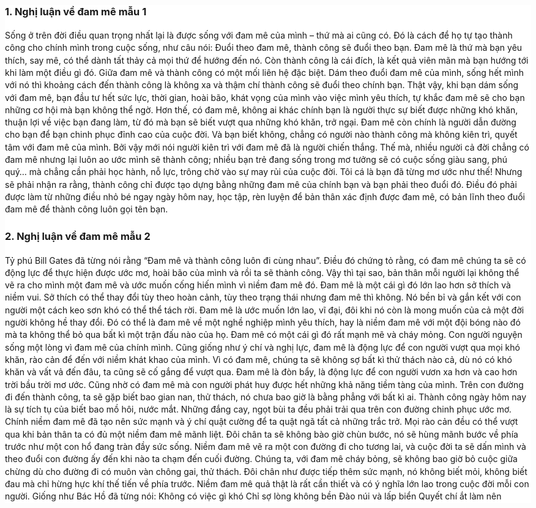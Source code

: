 ### 1\. Nghị luận về đam mê mẫu 1
Sống ở trên đời điều quan trọng nhất lại là được sống với đam mê của mình – thứ mà ai cũng có. Đó là cách để họ tự tạo thành công cho chính mình trong cuộc sống, như câu nói: Đuổi theo đam mê, thành công sẽ đuổi theo bạn. Đam mê là thứ mà bạn yêu thích, say mê, có thể dành tất thảy cả mọi thứ để hướng đến nó. Còn thành công là cái đích, là kết quả viên mãn mà bạn hướng tới khi làm một điều gì đó. Giữa đam mê và thành công có một mối liên hệ đặc biệt. Dám theo đuổi đam mê của mình, sống hết mình với nó thì khoảng cách đến thành công là không xa và thậm chí thành công sẽ đuổi theo chính bạn. Thật vậy, khi bạn dám sống với đam mê, bạn đầu tư hết sức lực, thời gian, hoài bão, khát vọng của mình vào việc mình yêu thích, tự khắc đam mê sẽ cho bạn những cơ hội mà bạn không thể ngờ. Hơn thế, có đam mê, không ai khác chính bạn là người thực sự biết được những khó khăn, thuận lợi về việc bạn đang làm, từ đó mà bạn sẽ biết vượt qua những khó khăn, trở ngại. Đam mê còn chính là người dẫn đường cho bạn để bạn chinh phục đỉnh cao của cuộc đời. Và bạn biết không, chẳng có người nào thành công mà không kiên trì, quyết tâm với đam mê của mình. Bởi vậy mới nói người kiên trì với đam mê đã là người chiến thắng. Thế mà, nhiều người cả đời chẳng có đam mê nhưng lại luôn ao ước mình sẽ thành công; nhiều bạn trẻ đang sống trong mơ tưởng sẽ có cuộc sống giàu sang, phú quý… mà chẳng cần phải học hành, nỗ lực, trông chờ vào sự may rủi của cuộc đời. Tôi cá là bạn đã từng mơ ước như thế\! Nhưng sẽ phải nhận ra rằng, thành công chỉ được tạo dựng bằng những đam mê của chính bạn và bạn phải theo đuổi đó. Điều đó phải được làm từ những điều nhỏ bé ngay ngày hôm nay, học tập, rèn luyện để bản thân xác định được đam mê, có bản lĩnh theo đuổi đam mê để thành công luôn gọi tên bạn.
### 2\. Nghị luận về đam mê mẫu 2
Tỷ phú Bill Gates đã từng nói rằng “Đam mê và thành công luôn đi cùng nhau”. Điều đó chứng tỏ rằng, có đam mê chúng ta sẽ có động lực để thực hiện được ước mơ, hoài bão của mình và rồi ta sẽ thành công. Vậy thì tại sao, bản thân mỗi người lại không thể vẽ ra cho mình một đam mê và ước muốn cống hiến mình vì niềm đam mê đó.
Đam mê là một cái gì đó lớn lao hơn sở thích và niềm vui. Sở thích có thể thay đổi tùy theo hoàn cảnh, tùy theo trạng thái nhưng đam mê thì không. Nó bền bỉ và gắn kết với con người một cách keo sơn khó có thể thể tách rời. Đam mê là ước muốn lớn lao, vĩ đại, đôi khi nó còn là mong muốn của cả một đời người không hề thay đổi. Đó có thể là đam mê về một nghề nghiệp mình yêu thích, hay là niềm đam mê với một đội bóng nào đó mà ta không thể bỏ qua bất kì một trận đấu nào của họ. Đam mê có một cái gì đó rất mạnh mẽ và cháy mỏng. Con người nguyện sống một lòng vì đam mê của chính mình.
Cũng giống như ý chí và nghị lực, đam mê là động lực để con người vượt qua mọi khó khăn, rào cản để đến với niềm khát khao của mình. Vì có đam mê, chúng ta sẽ không sợ bất kì thử thách nào cả, dù nó có khó khăn và vất vả đến đâu, ta cũng sẽ cố gắng để vượt qua. Đam mê là đòn bẩy, là động lực để con người vươn xa hơn và cao hơn trời bầu trời mơ ước. Cũng nhờ có đam mê mà con người phát huy được hết những khả năng tiềm tàng của mình. Trên con đường đi đến thành công, ta sẽ gặp biết bao gian nan, thử thách, nó chưa bao giờ là bằng phẳng với bất kì ai. Thành công ngày hôm nay là sự tích tụ của biết bao mồ hôi, nước mắt. Những đắng cay, ngọt bùi ta đều phải trải qua trên con đường chinh phục ước mơ. Chính niềm đam mê đã tạo nên sức mạnh và ý chí quật cường để ta quật ngã tất cả những trắc trở. Mọi rào cản đều có thể vượt qua khi bản thân ta có đủ một niềm đam mê mãnh liệt. Đôi chân ta sẽ không bào giờ chùn bước, nó sẽ hùng mãnh bước về phía trước như một con hổ đang tràn đầy sức sống. Niềm đam mê vẽ ra một con đường đi cho tương lai, và cuộc đời ta sẽ dấn mình và theo đuổi con đường ấy đến khi nào ta chạm đến cuối đường. Chúng ta, với đam mê cháy bỏng, sẽ không bao giờ bỏ cuộc giữa chừng dù cho đường đi có muôn vàn chông gai, thử thách. Đôi chân như được tiếp thêm sức mạnh, nó không biết mỏi, không biết đau mà chỉ hừng hực khí thế tiến về phía trước. Niềm đam mê quả thật là rất cần thiết và có ý nghĩa lớn lao trong cuộc đời mỗi con người.
Giống như Bác Hồ đã từng nói:
Không có việc gì khó
Chỉ sợ lòng không bền
Đào núi và lấp biển
Quyết chí ắt làm nên